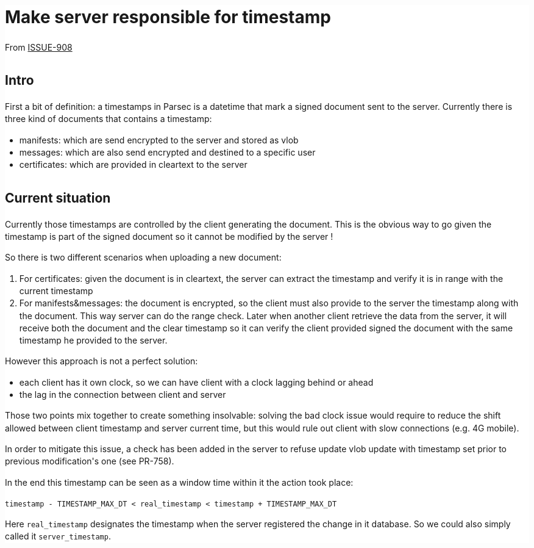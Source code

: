 

# Make server responsible for timestamp

From [ISSUE-908](https://github.com/Scille/parsec-cloud/issues/908)

## Intro

First a bit of definition: a timestamps in Parsec is a datetime that mark a
signed document sent to the server. Currently there is three kind of documents
that contains a timestamp:

- manifests: which are send encrypted to the server and stored as vlob
- messages: which are also send encrypted and destined to a specific user
- certificates: which are provided in cleartext to the server

## Current situation

Currently those timestamps are controlled by the client generating the document.
This is the obvious way to go given the timestamp is part of the signed document
so it cannot be modified by the server !

So there is two different scenarios when uploading a new document:

1) For certificates: given the document is in cleartext, the server can extract
   the timestamp and verify it is in range with the current timestamp
2) For manifests&messages: the document is encrypted, so the client must also
   provide to the server the timestamp along with the document.
   This way server can do the range check. Later when another client retrieve
   the data from the server, it will receive both the document and the clear
   timestamp so it can verify the client provided signed the document with the
   same timestamp he provided to the server.

However this approach is not a perfect solution:

- each client has it own clock, so we can have client with a clock lagging
  behind or ahead
- the lag in the connection between client and server

Those two points mix together to create something insolvable: solving the
bad clock issue would require to reduce the shift allowed between client
timestamp and server current time, but this would rule out client with slow
connections (e.g. 4G mobile).

In order to mitigate this issue, a check has been added in the server to refuse
update vlob update with timestamp set prior to previous modification's one (see PR-758).

In the end this timestamp can be seen as a window time within it the action
took place:

```txt
timestamp - TIMESTAMP_MAX_DT < real_timestamp < timestamp + TIMESTAMP_MAX_DT
```

Here `real_timestamp` designates the timestamp when the server registered
the change in it database. So we could also simply called it `server_timestamp`.
